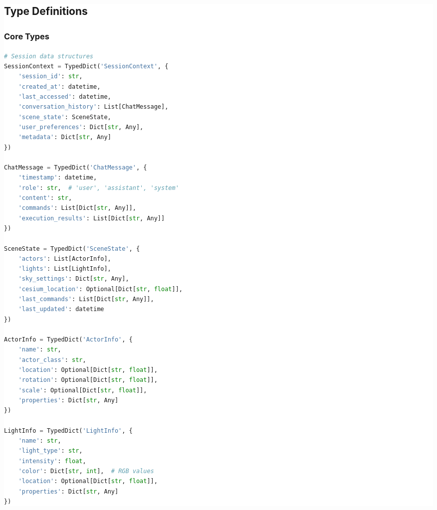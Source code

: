 
## Type Definitions

### Core Types

```python
# Session data structures
SessionContext = TypedDict('SessionContext', {
    'session_id': str,
    'created_at': datetime,
    'last_accessed': datetime,
    'conversation_history': List[ChatMessage],
    'scene_state': SceneState,
    'user_preferences': Dict[str, Any],
    'metadata': Dict[str, Any]
})

ChatMessage = TypedDict('ChatMessage', {
    'timestamp': datetime,
    'role': str,  # 'user', 'assistant', 'system'
    'content': str,
    'commands': List[Dict[str, Any]],
    'execution_results': List[Dict[str, Any]]
})

SceneState = TypedDict('SceneState', {
    'actors': List[ActorInfo],
    'lights': List[LightInfo], 
    'sky_settings': Dict[str, Any],
    'cesium_location': Optional[Dict[str, float]],
    'last_commands': List[Dict[str, Any]],
    'last_updated': datetime
})

ActorInfo = TypedDict('ActorInfo', {
    'name': str,
    'actor_class': str,
    'location': Optional[Dict[str, float]],
    'rotation': Optional[Dict[str, float]],
    'scale': Optional[Dict[str, float]],
    'properties': Dict[str, Any]
})

LightInfo = TypedDict('LightInfo', {
    'name': str,
    'light_type': str,
    'intensity': float,
    'color': Dict[str, int],  # RGB values
    'location': Optional[Dict[str, float]],
    'properties': Dict[str, Any]
})
```
